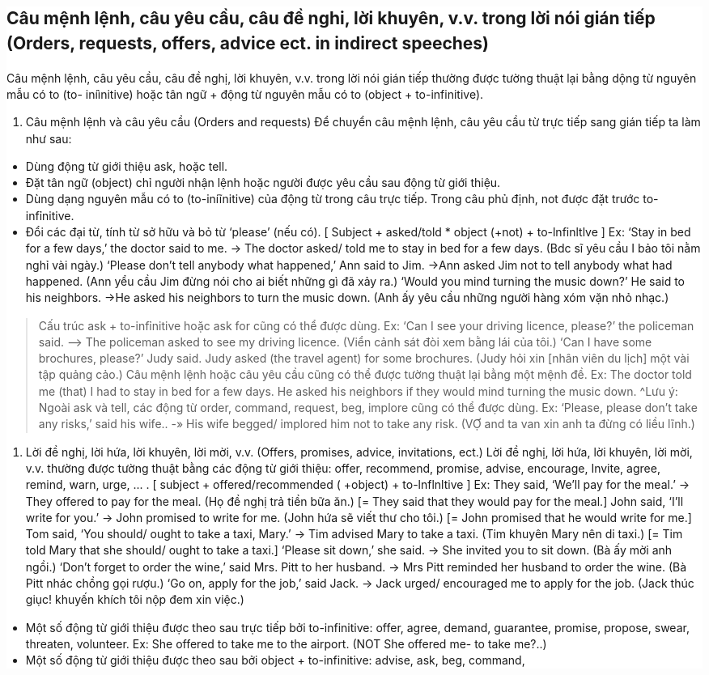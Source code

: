 ## Câu mệnh lệnh, câu yêu cầu, câu đề nghi, lời khuyên, v.v. trong lời nói gián tiếp (Orders, requests, offers, advice ect. in indirect speeches)
Câu mệnh lệnh, câu yêu cầu, câu đề nghị, lời khuyên, v.v. trong lời nói gián tiếp thường được tường thuật lại bằng dộng từ nguyên mẫu có to (to- iníìnitive) hoặc tân ngữ + động từ nguyên mẫu có to (object + to-infinitive).

1. Câu mệnh lệnh và câu yêu cầu (Orders and requests)
Để chuyển câu mệnh lệnh, câu yêu cầu từ trực tiếp sang gián tiếp ta làm như sau:
- Dùng động từ giới thiệu ask, hoặc tell.
- Đặt tân ngữ (object) chỉ người nhận lệnh hoặc người được yêu cầu sau động từ giới thiệu.
- Dùng dạng nguyên mẫu có to (to-iníĩnitive) của động từ trong câu trực tiếp. Trong câu phủ định, 
not được đặt trước to-infỉnitive.
- Đổi các đại từ, tính từ sở hữu và bỏ từ ‘please’ (nếu có).
[ Subject + asked/told * object (+not) + to-lnfinltlve ]
Ex: ‘Stay in bed for a few days,’ the doctor said to me.
-> The doctor asked/ told me to stay in bed for a few days.
(Bdc sĩ yêu cầu I bảo tôi nằm nghỉ vài ngày.)
‘Please don’t tell anybody what happened,’ Ann said to Jim.
->Ann asked Jim not to tell anybody what had happened.
(Ann yểu cầu Jim đừng nói cho ai biết những gì đã xảy ra.)
‘Would you mind turning the music down?’ He said to his neighbors. ->He asked his 
neighbors to turn the music down.
(Anh ấy yêu cầu những người hàng xóm vặn nhỏ nhạc.)
> Cấu trúc ask + to-infỉnitive hoặc ask for cũng có thể được dùng.
Ex: ‘Can I see your driving licence, please?’ the policeman said.
—> The policeman asked to see my driving licence.
(Viển cảnh sát đòi xem bằng lái của tôi.)
‘Can I have some brochures, please?’ Judy said. Judy asked (the travel agent) for some 
brochures.
(Judy hỏi xin [nhân viên du lịch] một vài tập quảng cảo.)
> Câu mệnh lệnh hoặc câu yêu cầu cũng có thể được tường thuật lại bằng một mệnh đề.
Ex: The doctor told me (that) I had to stay in bed for a few days. He asked his neighbors if 
they would mind turning the music down.
^Lưu ý: Ngoài ask và tell, các động từ order, command, request, beg, implore cũng có thể được 
dùng.
Ex: ‘Please, please don’t take any risks,’ said his wife..
-» His wife begged/ implored him not to take any risk.
(VỢ and ta van xin anh ta đừng có liều lĩnh.)
1. Lời đề nghị, lời hứa, lời khuyên, lời mời, v.v. (Offers, promises, advice, invitations, ect.)
Lời đề nghị, lời hứa, lời khuyên, lời mời, v.v. thường được tường thuật bằng các động từ giới 
thiệu: offer, recommend, promise, advise, encourage, Invite, agree, remind, warn, urge, ... .
[ subject + offered/recommended ( +object) + to-lnflnltive ]
Ex: They said, ‘We’ll pay for the meal.’
-> They offered to pay for the meal. (Họ đề nghị trả tiền bữa ăn.)
[= They said that they would pay for the meal.]
John said, ‘I’ll write for you.’
-> John promised to write for me. (John hứa sẽ viết thư cho tôi.)
[= John promised that he would write for me.]
Tom said, ‘You should/ ought to take a taxi, Mary.’
-> Tim advised Mary to take a taxi. (Tim khuyên Mary nên di taxi.) [= Tim told Mary that 
she should/ ought to take a taxi.] ‘Please sit down,’ she said.
-> She invited you to sit down. (Bà ấy mời anh ngồi.) ‘Don’t forget to order the wine,’ said 
Mrs. Pitt to her husband.
-> Mrs Pitt reminded her husband to order the wine.
(Bà Pitt nhác chồng gọi rượu.)
‘Go on, apply for the job,’ said Jack.
-> Jack urged/ encouraged me to apply for the job.
(Jack thúc giục! khuyến khích tôi nộp đem xin việc.)
* Một số động từ giới thiệu được theo sau trực tiếp bởi to-infinitive: offer, agree, demand, 
guarantee, promise, propose, swear, threaten, volunteer.
Ex: She offered to take me to the airport. (NOT She offered me- to take me?..)
* Một số động từ giới thiệu được theo sau bởi object + to-infinitive: advise, ask, beg, command, 